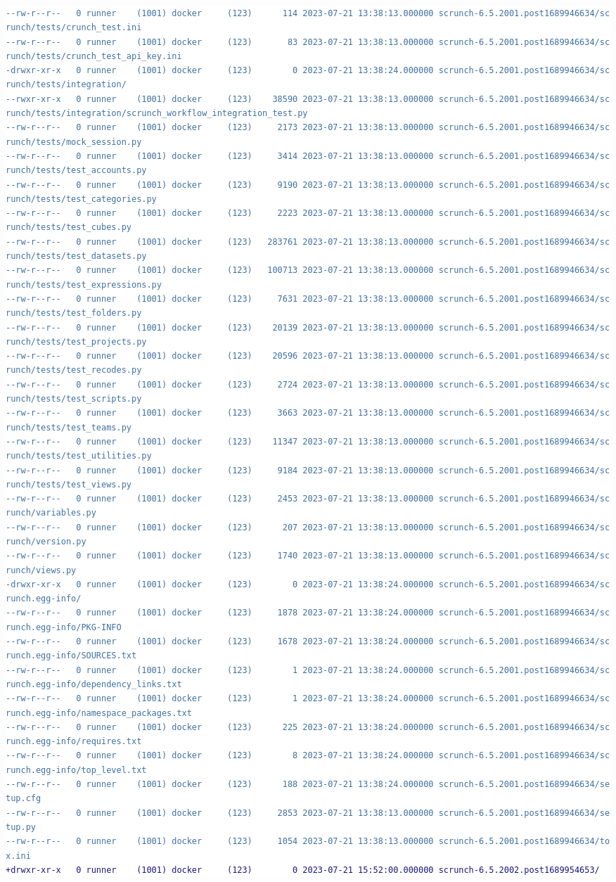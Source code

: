 ```diff
--rw-r--r--   0 runner    (1001) docker     (123)      114 2023-07-21 13:38:13.000000 scrunch-6.5.2001.post1689946634/scrunch/tests/crunch_test.ini
--rw-r--r--   0 runner    (1001) docker     (123)       83 2023-07-21 13:38:13.000000 scrunch-6.5.2001.post1689946634/scrunch/tests/crunch_test_api_key.ini
-drwxr-xr-x   0 runner    (1001) docker     (123)        0 2023-07-21 13:38:24.000000 scrunch-6.5.2001.post1689946634/scrunch/tests/integration/
--rwxr-xr-x   0 runner    (1001) docker     (123)    38590 2023-07-21 13:38:13.000000 scrunch-6.5.2001.post1689946634/scrunch/tests/integration/scrunch_workflow_integration_test.py
--rw-r--r--   0 runner    (1001) docker     (123)     2173 2023-07-21 13:38:13.000000 scrunch-6.5.2001.post1689946634/scrunch/tests/mock_session.py
--rw-r--r--   0 runner    (1001) docker     (123)     3414 2023-07-21 13:38:13.000000 scrunch-6.5.2001.post1689946634/scrunch/tests/test_accounts.py
--rw-r--r--   0 runner    (1001) docker     (123)     9190 2023-07-21 13:38:13.000000 scrunch-6.5.2001.post1689946634/scrunch/tests/test_categories.py
--rw-r--r--   0 runner    (1001) docker     (123)     2223 2023-07-21 13:38:13.000000 scrunch-6.5.2001.post1689946634/scrunch/tests/test_cubes.py
--rw-r--r--   0 runner    (1001) docker     (123)   283761 2023-07-21 13:38:13.000000 scrunch-6.5.2001.post1689946634/scrunch/tests/test_datasets.py
--rw-r--r--   0 runner    (1001) docker     (123)   100713 2023-07-21 13:38:13.000000 scrunch-6.5.2001.post1689946634/scrunch/tests/test_expressions.py
--rw-r--r--   0 runner    (1001) docker     (123)     7631 2023-07-21 13:38:13.000000 scrunch-6.5.2001.post1689946634/scrunch/tests/test_folders.py
--rw-r--r--   0 runner    (1001) docker     (123)    20139 2023-07-21 13:38:13.000000 scrunch-6.5.2001.post1689946634/scrunch/tests/test_projects.py
--rw-r--r--   0 runner    (1001) docker     (123)    20596 2023-07-21 13:38:13.000000 scrunch-6.5.2001.post1689946634/scrunch/tests/test_recodes.py
--rw-r--r--   0 runner    (1001) docker     (123)     2724 2023-07-21 13:38:13.000000 scrunch-6.5.2001.post1689946634/scrunch/tests/test_scripts.py
--rw-r--r--   0 runner    (1001) docker     (123)     3663 2023-07-21 13:38:13.000000 scrunch-6.5.2001.post1689946634/scrunch/tests/test_teams.py
--rw-r--r--   0 runner    (1001) docker     (123)    11347 2023-07-21 13:38:13.000000 scrunch-6.5.2001.post1689946634/scrunch/tests/test_utilities.py
--rw-r--r--   0 runner    (1001) docker     (123)     9184 2023-07-21 13:38:13.000000 scrunch-6.5.2001.post1689946634/scrunch/tests/test_views.py
--rw-r--r--   0 runner    (1001) docker     (123)     2453 2023-07-21 13:38:13.000000 scrunch-6.5.2001.post1689946634/scrunch/variables.py
--rw-r--r--   0 runner    (1001) docker     (123)      207 2023-07-21 13:38:13.000000 scrunch-6.5.2001.post1689946634/scrunch/version.py
--rw-r--r--   0 runner    (1001) docker     (123)     1740 2023-07-21 13:38:13.000000 scrunch-6.5.2001.post1689946634/scrunch/views.py
-drwxr-xr-x   0 runner    (1001) docker     (123)        0 2023-07-21 13:38:24.000000 scrunch-6.5.2001.post1689946634/scrunch.egg-info/
--rw-r--r--   0 runner    (1001) docker     (123)     1878 2023-07-21 13:38:24.000000 scrunch-6.5.2001.post1689946634/scrunch.egg-info/PKG-INFO
--rw-r--r--   0 runner    (1001) docker     (123)     1678 2023-07-21 13:38:24.000000 scrunch-6.5.2001.post1689946634/scrunch.egg-info/SOURCES.txt
--rw-r--r--   0 runner    (1001) docker     (123)        1 2023-07-21 13:38:24.000000 scrunch-6.5.2001.post1689946634/scrunch.egg-info/dependency_links.txt
--rw-r--r--   0 runner    (1001) docker     (123)        1 2023-07-21 13:38:24.000000 scrunch-6.5.2001.post1689946634/scrunch.egg-info/namespace_packages.txt
--rw-r--r--   0 runner    (1001) docker     (123)      225 2023-07-21 13:38:24.000000 scrunch-6.5.2001.post1689946634/scrunch.egg-info/requires.txt
--rw-r--r--   0 runner    (1001) docker     (123)        8 2023-07-21 13:38:24.000000 scrunch-6.5.2001.post1689946634/scrunch.egg-info/top_level.txt
--rw-r--r--   0 runner    (1001) docker     (123)      188 2023-07-21 13:38:24.000000 scrunch-6.5.2001.post1689946634/setup.cfg
--rw-r--r--   0 runner    (1001) docker     (123)     2853 2023-07-21 13:38:13.000000 scrunch-6.5.2001.post1689946634/setup.py
--rw-r--r--   0 runner    (1001) docker     (123)     1054 2023-07-21 13:38:13.000000 scrunch-6.5.2001.post1689946634/tox.ini
+drwxr-xr-x   0 runner    (1001) docker     (123)        0 2023-07-21 15:52:00.000000 scrunch-6.5.2002.post1689954653/
```